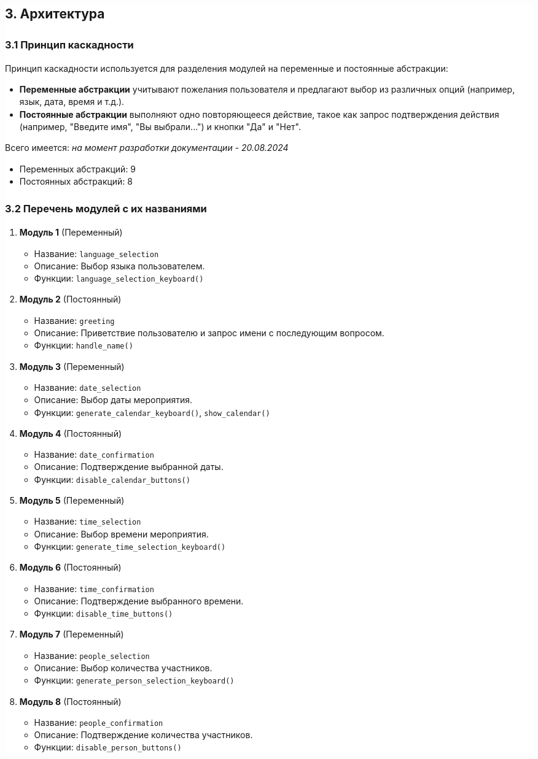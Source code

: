 ## 3. Архитектура

### 3.1 Принцип каскадности
Принцип каскадности используется для разделения модулей на переменные и постоянные абстракции:
- **Переменные абстракции** учитывают пожелания пользователя и предлагают выбор из различных опций (например, язык, дата, время и т.д.).
- **Постоянные абстракции** выполняют одно повторяющееся действие, такое как запрос подтверждения действия (например, "Введите имя", "Вы выбрали...") и кнопки "Да" и "Нет".

Всего имеется: *на момент разработки документации - 20.08.2024*
- Переменных абстракций: 9
- Постоянных абстракций: 8

### 3.2 Перечень модулей с их названиями

1. **Модуль 1** (Переменный)
   - Название: `language_selection`
   - Описание: Выбор языка пользователем.
   - Функции: `language_selection_keyboard()`

2. **Модуль 2** (Постоянный)
   - Название: `greeting`
   - Описание: Приветствие пользователю и запрос имени с последующим вопросом.
   - Функции: `handle_name()`

3. **Модуль 3** (Переменный)
   - Название: `date_selection`
   - Описание: Выбор даты мероприятия.
   - Функции: `generate_calendar_keyboard()`, `show_calendar()`

4. **Модуль 4** (Постоянный)
   - Название: `date_confirmation`
   - Описание: Подтверждение выбранной даты.
   - Функции: `disable_calendar_buttons()`

5. **Модуль 5** (Переменный)
   - Название: `time_selection`
   - Описание: Выбор времени мероприятия.
   - Функции: `generate_time_selection_keyboard()`

6. **Модуль 6** (Постоянный)
   - Название: `time_confirmation`
   - Описание: Подтверждение выбранного времени.
   - Функции: `disable_time_buttons()`

7. **Модуль 7** (Переменный)
   - Название: `people_selection`
   - Описание: Выбор количества участников.
   - Функции: `generate_person_selection_keyboard()`

8. **Модуль 8** (Постоянный)
   - Название: `people_confirmation`
   - Описание: Подтверждение количества участников.
   - Функции: `disable_person_buttons()`
